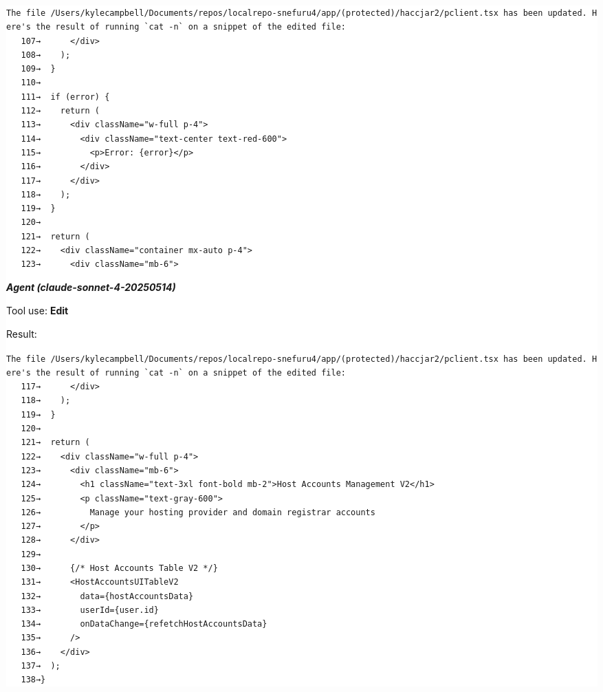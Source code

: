 ```
The file /Users/kylecampbell/Documents/repos/localrepo-snefuru4/app/(protected)/haccjar2/pclient.tsx has been updated. Here's the result of running `cat -n` on a snippet of the edited file:
   107→      </div>
   108→    );
   109→  }
   110→
   111→  if (error) {
   112→    return (
   113→      <div className="w-full p-4">
   114→        <div className="text-center text-red-600">
   115→          <p>Error: {error}</p>
   116→        </div>
   117→      </div>
   118→    );
   119→  }
   120→
   121→  return (
   122→    <div className="container mx-auto p-4">
   123→      <div className="mb-6">
```

_**Agent (claude-sonnet-4-20250514)**_

Tool use: **Edit**

Result:

```
The file /Users/kylecampbell/Documents/repos/localrepo-snefuru4/app/(protected)/haccjar2/pclient.tsx has been updated. Here's the result of running `cat -n` on a snippet of the edited file:
   117→      </div>
   118→    );
   119→  }
   120→
   121→  return (
   122→    <div className="w-full p-4">
   123→      <div className="mb-6">
   124→        <h1 className="text-3xl font-bold mb-2">Host Accounts Management V2</h1>
   125→        <p className="text-gray-600">
   126→          Manage your hosting provider and domain registrar accounts
   127→        </p>
   128→      </div>
   129→
   130→      {/* Host Accounts Table V2 */}
   131→      <HostAccountsUITableV2 
   132→        data={hostAccountsData} 
   133→        userId={user.id}
   134→        onDataChange={refetchHostAccountsData}
   135→      />
   136→    </div>
   137→  );
   138→}
```
